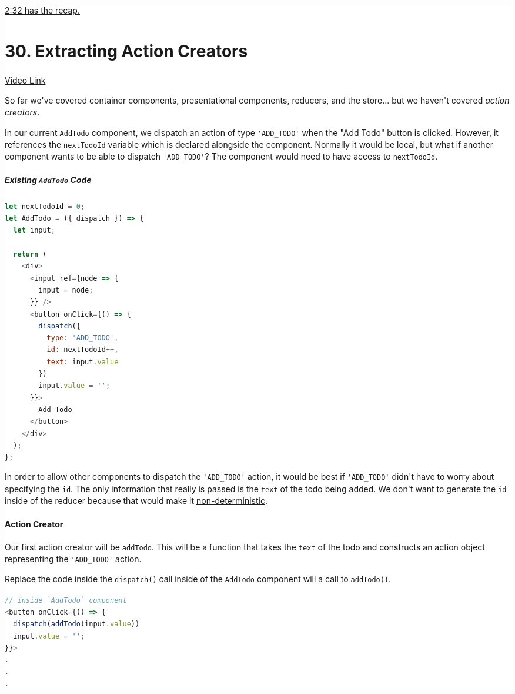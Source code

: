 [2:32 has the recap.](https://egghead.io/lessons/javascript-redux-generating-containers-with-connect-from-react-redux-footerlink)

# 30. Extracting Action Creators
[Video Link](https://egghead.io/lessons/javascript-redux-extracting-action-creators)

So far we've covered container components, presentational components, reducers, and the store... but we haven't covered *action creators*.

In our current `AddTodo` component, we dispatch an action of type `'ADD_TODO'` when the "Add Todo" button is clicked. However, it references the `nextTodoId` variable which is declared alongside the component. Normally it would be local, but what if another component wants to be able to dispatch `'ADD_TODO'`? The component would need to have access to `nextTodoId`.


##### Existing `AddTodo` Code
```JavaScript
let nextTodoId = 0;
let AddTodo = ({ dispatch }) => {
  let input;

  return (
    <div>
      <input ref={node => {
        input = node;
      }} />
      <button onClick={() => {
        dispatch({
          type: 'ADD_TODO',
          id: nextTodoId++,
          text: input.value
        })
        input.value = '';
      }}>
        Add Todo
      </button>
    </div>
  );
};
```
In order to allow other components to dispatch the `'ADD_TODO'` action, it would be best if `'ADD_TODO'` didn't have to worry about specifying the `id`. The only information that really is passed is the `text` of the todo being added. We don't want to generate the `id` inside of the reducer because that would make it [non-deterministic](https://en.wikipedia.org/wiki/Nondeterministic_algorithm).


#### Action Creator

Our first action creator will be `addTodo`. This will be a function that takes the `text` of the todo and constructs an action object representing the `'ADD_TODO'` action.

Replace the code inside the `dispatch()` call inside of the `AddTodo` component will a call to `addTodo()`.
```JavaScript
// inside `AddTodo` component
<button onClick={() => {
  dispatch(addTodo(input.value))
  input.value = '';
}}>
.
.
.
```
